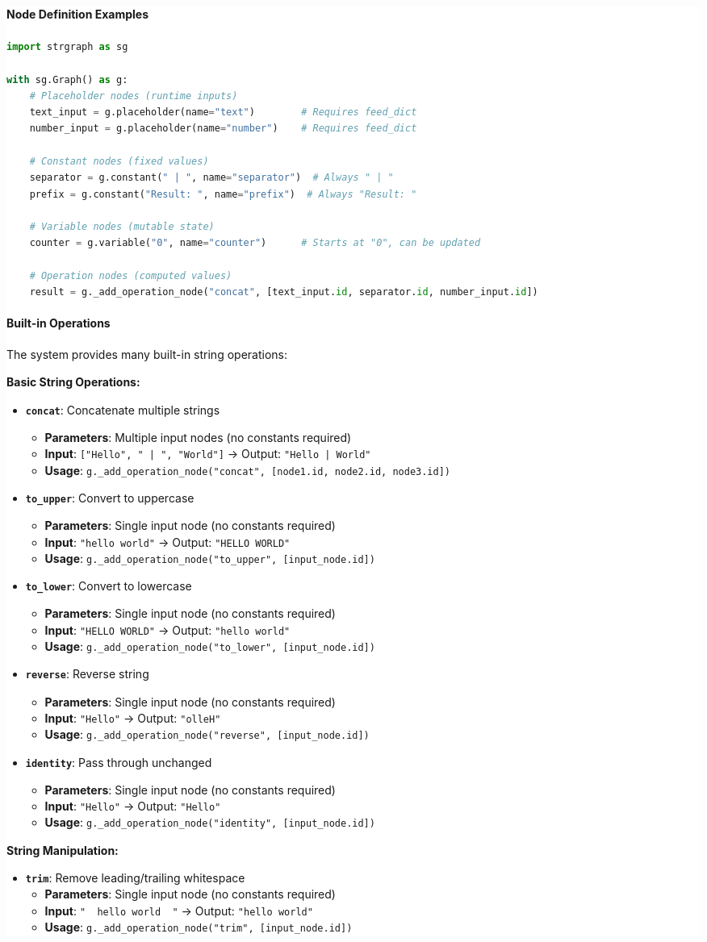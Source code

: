 #### **Node Definition Examples**
```python
import strgraph as sg

with sg.Graph() as g:
    # Placeholder nodes (runtime inputs)
    text_input = g.placeholder(name="text")        # Requires feed_dict
    number_input = g.placeholder(name="number")    # Requires feed_dict
    
    # Constant nodes (fixed values)
    separator = g.constant(" | ", name="separator")  # Always " | "
    prefix = g.constant("Result: ", name="prefix")  # Always "Result: "
    
    # Variable nodes (mutable state)
    counter = g.variable("0", name="counter")      # Starts at "0", can be updated
    
    # Operation nodes (computed values)
    result = g._add_operation_node("concat", [text_input.id, separator.id, number_input.id])
```

#### **Built-in Operations**
The system provides many built-in string operations:

**Basic String Operations:**

- **`concat`**: Concatenate multiple strings
  - **Parameters**: Multiple input nodes (no constants required)
  - **Input**: `["Hello", " | ", "World"]` → Output: `"Hello | World"`
  - **Usage**: `g._add_operation_node("concat", [node1.id, node2.id, node3.id])`

- **`to_upper`**: Convert to uppercase
  - **Parameters**: Single input node (no constants required)
  - **Input**: `"hello world"` → Output: `"HELLO WORLD"`
  - **Usage**: `g._add_operation_node("to_upper", [input_node.id])`

- **`to_lower`**: Convert to lowercase
  - **Parameters**: Single input node (no constants required)
  - **Input**: `"HELLO WORLD"` → Output: `"hello world"`
  - **Usage**: `g._add_operation_node("to_lower", [input_node.id])`

- **`reverse`**: Reverse string
  - **Parameters**: Single input node (no constants required)
  - **Input**: `"Hello"` → Output: `"olleH"`
  - **Usage**: `g._add_operation_node("reverse", [input_node.id])`

- **`identity`**: Pass through unchanged
  - **Parameters**: Single input node (no constants required)
  - **Input**: `"Hello"` → Output: `"Hello"`
  - **Usage**: `g._add_operation_node("identity", [input_node.id])`

**String Manipulation:**

- **`trim`**: Remove leading/trailing whitespace
  - **Parameters**: Single input node (no constants required)
  - **Input**: `"  hello world  "` → Output: `"hello world"`
  - **Usage**: `g._add_operation_node("trim", [input_node.id])`

